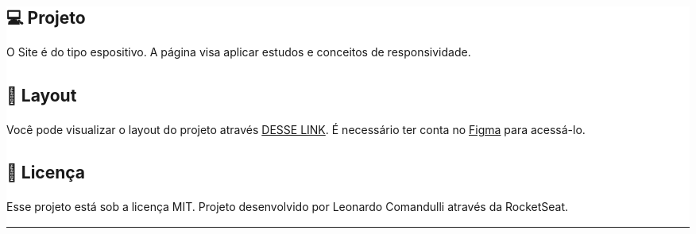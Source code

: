 ## 💻 Projeto

O Site é do tipo espositivo. A página visa aplicar estudos e conceitos de responsividade.

## 🔖 Layout

Você pode visualizar o layout do projeto através [DESSE LINK](<https://www.figma.com/file/k6WvIBuiUuUPpFHvm1Pgtu/Explorer-Stage-03-Projeto-02-(Copy)?node-id=203%3A1745&mode=dev>).
É necessário ter conta no [Figma](https://figma.com) para acessá-lo.

## :memo: Licença

Esse projeto está sob a licença MIT.
Projeto desenvolvido por Leonardo Comandulli através da RocketSeat.

---

